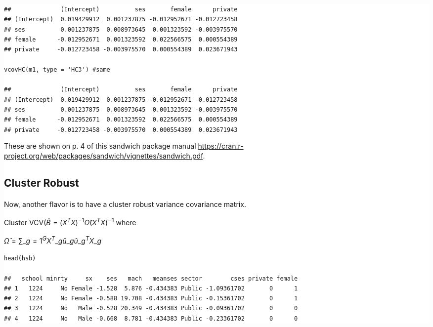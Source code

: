     ##              (Intercept)          ses       female      private
    ## (Intercept)  0.019429912  0.001237875 -0.012952671 -0.012723458
    ## ses          0.001237875  0.008973645  0.001323592 -0.003975570
    ## female      -0.012952671  0.001323592  0.022566575  0.000554389
    ## private     -0.012723458 -0.003975570  0.000554389  0.023671943

    vcovHC(m1, type = 'HC3') #same

    ##              (Intercept)          ses       female      private
    ## (Intercept)  0.019429912  0.001237875 -0.012952671 -0.012723458
    ## ses          0.001237875  0.008973645  0.001323592 -0.003975570
    ## female      -0.012952671  0.001323592  0.022566575  0.000554389
    ## private     -0.012723458 -0.003975570  0.000554389  0.023671943

These are shown on p. 4 of this sandwich package manual
<https://cran.r-project.org/web/packages/sandwich/vignettes/sandwich.pdf>.

## Cluster Robust

Now, another flavor is to have a cluster robust variance covariance
matrix.

Cluster
VCV(*B̂* = (*X*<sup>*T*</sup>*X*)<sup>−1</sup>*Ω̂*(*X*<sup>*T*</sup>*X*)<sup>−1</sup>
where

$\hat{\Omega} = \sum\_{g=1}^G  X^T\_g \hat{u}\_g \hat{u}\_g^T   X\_g$

    head(hsb)

    ##   school minrty     sx    ses   mach   meanses sector        cses private female
    ## 1   1224     No Female -1.528  5.876 -0.434383 Public -1.09361702       0      1
    ## 2   1224     No Female -0.588 19.708 -0.434383 Public -0.15361702       0      1
    ## 3   1224     No   Male -0.528 20.349 -0.434383 Public -0.09361702       0      0
    ## 4   1224     No   Male -0.668  8.781 -0.434383 Public -0.23361702       0      0